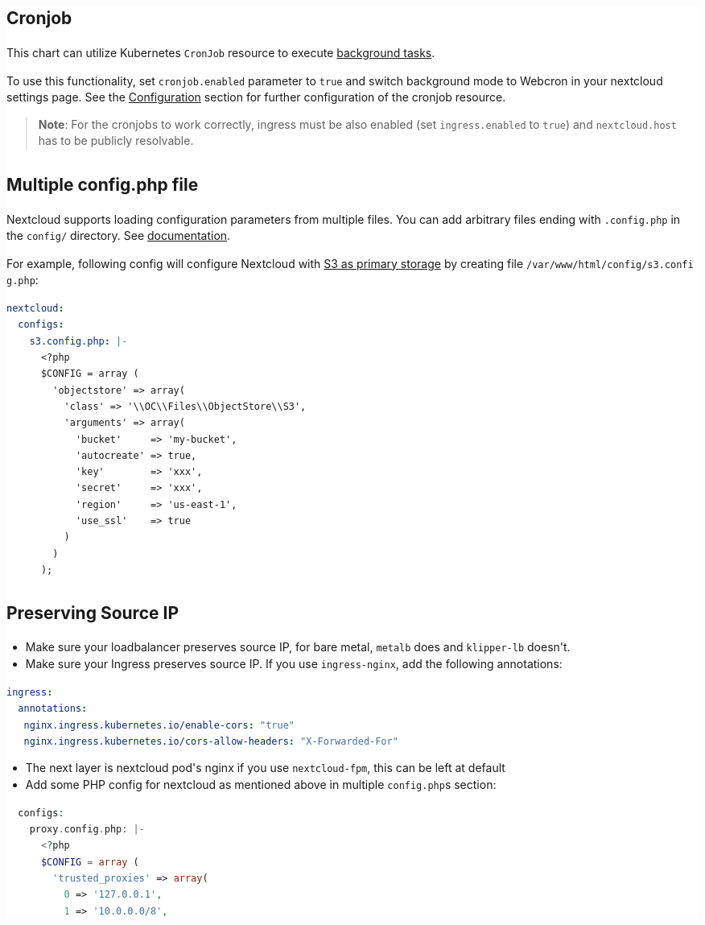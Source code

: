 ## Cronjob

This chart can utilize Kubernetes `CronJob` resource to execute [background tasks](https://docs.nextcloud.com/server/latest/admin_manual/configuration_server/background_jobs_configuration.html).

To use this functionality, set `cronjob.enabled` parameter to `true` and switch background mode to Webcron in your nextcloud settings page.
See the [Configuration](#configuration) section for further configuration of the cronjob resource.

> **Note**: For the cronjobs to work correctly, ingress must be also enabled (set `ingress.enabled` to `true`) and `nextcloud.host` has to be publicly resolvable.

## Multiple config.php file

Nextcloud supports loading configuration parameters from multiple files.
You can add arbitrary files ending with `.config.php` in the `config/` directory.
See [documentation](https://docs.nextcloud.com/server/15/admin_manual/configuration_server/config_sample_php_parameters.html#multiple-config-php-file).

For example, following config will configure Nextcloud with [S3 as primary storage](https://docs.nextcloud.com/server/13/admin_manual/configuration_files/primary_storage.html#simple-storage-service-s3) by creating file `/var/www/html/config/s3.config.php`:

```yaml
nextcloud:
  configs:
    s3.config.php: |-
      <?php
      $CONFIG = array (
        'objectstore' => array(
          'class' => '\\OC\\Files\\ObjectStore\\S3',
          'arguments' => array(
            'bucket'     => 'my-bucket',
            'autocreate' => true,
            'key'        => 'xxx',
            'secret'     => 'xxx',
            'region'     => 'us-east-1',
            'use_ssl'    => true
          )
        )
      );
```

## Preserving Source IP

- Make sure your loadbalancer preserves source IP, for bare metal, `metalb` does and `klipper-lb` doesn't.
- Make sure your Ingress preserves source IP. If you use `ingress-nginx`, add the following annotations:
```yaml
ingress:
  annotations:
   nginx.ingress.kubernetes.io/enable-cors: "true"
   nginx.ingress.kubernetes.io/cors-allow-headers: "X-Forwarded-For"
```
- The next layer is nextcloud pod's nginx if you use `nextcloud-fpm`, this can be left at default
- Add some PHP config for nextcloud as mentioned above in multiple `config.php`s section:
```php
  configs:
    proxy.config.php: |-
      <?php
      $CONFIG = array (
        'trusted_proxies' => array(
          0 => '127.0.0.1',
          1 => '10.0.0.0/8',
```